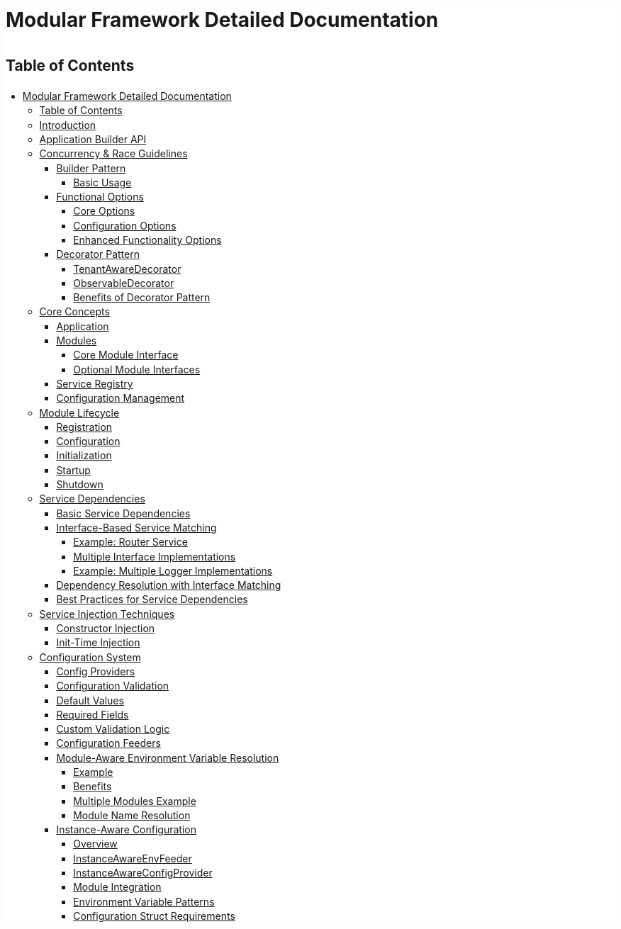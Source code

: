 # Modular Framework Detailed Documentation

## Table of Contents

- [Modular Framework Detailed Documentation](#modular-framework-detailed-documentation)
  - [Table of Contents](#table-of-contents)
  - [Introduction](#introduction)
  - [Application Builder API](#application-builder-api)
  - [Concurrency \& Race Guidelines](#concurrency--race-guidelines)
    - [Builder Pattern](#builder-pattern)
      - [Basic Usage](#basic-usage)
    - [Functional Options](#functional-options)
      - [Core Options](#core-options)
      - [Configuration Options](#configuration-options)
      - [Enhanced Functionality Options](#enhanced-functionality-options)
    - [Decorator Pattern](#decorator-pattern)
      - [TenantAwareDecorator](#tenantawaredecorator)
      - [ObservableDecorator](#observabledecorator)
      - [Benefits of Decorator Pattern](#benefits-of-decorator-pattern)
  - [Core Concepts](#core-concepts)
    - [Application](#application)
    - [Modules](#modules)
      - [Core Module Interface](#core-module-interface)
      - [Optional Module Interfaces](#optional-module-interfaces)
    - [Service Registry](#service-registry)
    - [Configuration Management](#configuration-management)
  - [Module Lifecycle](#module-lifecycle)
    - [Registration](#registration)
    - [Configuration](#configuration)
    - [Initialization](#initialization)
    - [Startup](#startup)
    - [Shutdown](#shutdown)
  - [Service Dependencies](#service-dependencies)
    - [Basic Service Dependencies](#basic-service-dependencies)
    - [Interface-Based Service Matching](#interface-based-service-matching)
      - [Example: Router Service](#example-router-service)
      - [Multiple Interface Implementations](#multiple-interface-implementations)
      - [Example: Multiple Logger Implementations](#example-multiple-logger-implementations)
    - [Dependency Resolution with Interface Matching](#dependency-resolution-with-interface-matching)
    - [Best Practices for Service Dependencies](#best-practices-for-service-dependencies)
  - [Service Injection Techniques](#service-injection-techniques)
    - [Constructor Injection](#constructor-injection)
    - [Init-Time Injection](#init-time-injection)
  - [Configuration System](#configuration-system)
    - [Config Providers](#config-providers)
    - [Configuration Validation](#configuration-validation)
    - [Default Values](#default-values)
    - [Required Fields](#required-fields)
    - [Custom Validation Logic](#custom-validation-logic)
    - [Configuration Feeders](#configuration-feeders)
    - [Module-Aware Environment Variable Resolution](#module-aware-environment-variable-resolution)
      - [Example](#example)
      - [Benefits](#benefits)
      - [Multiple Modules Example](#multiple-modules-example)
      - [Module Name Resolution](#module-name-resolution)
    - [Instance-Aware Configuration](#instance-aware-configuration)
      - [Overview](#overview)
      - [InstanceAwareEnvFeeder](#instanceawareenvfeeder)
      - [InstanceAwareConfigProvider](#instanceawareconfigprovider)
      - [Module Integration](#module-integration)
      - [Environment Variable Patterns](#environment-variable-patterns)
      - [Configuration Struct Requirements](#configuration-struct-requirements)